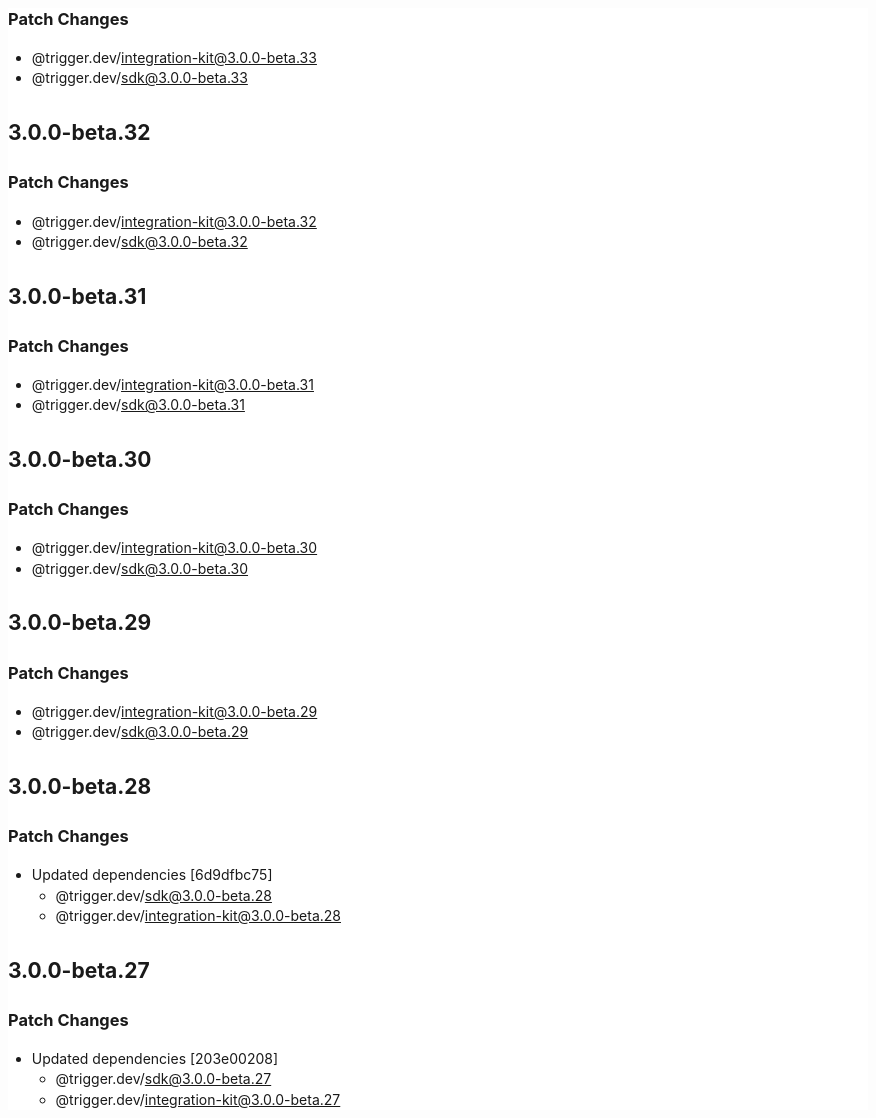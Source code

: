 ### Patch Changes

- @trigger.dev/integration-kit@3.0.0-beta.33
- @trigger.dev/sdk@3.0.0-beta.33

## 3.0.0-beta.32

### Patch Changes

- @trigger.dev/integration-kit@3.0.0-beta.32
- @trigger.dev/sdk@3.0.0-beta.32

## 3.0.0-beta.31

### Patch Changes

- @trigger.dev/integration-kit@3.0.0-beta.31
- @trigger.dev/sdk@3.0.0-beta.31

## 3.0.0-beta.30

### Patch Changes

- @trigger.dev/integration-kit@3.0.0-beta.30
- @trigger.dev/sdk@3.0.0-beta.30

## 3.0.0-beta.29

### Patch Changes

- @trigger.dev/integration-kit@3.0.0-beta.29
- @trigger.dev/sdk@3.0.0-beta.29

## 3.0.0-beta.28

### Patch Changes

- Updated dependencies [6d9dfbc75]
  - @trigger.dev/sdk@3.0.0-beta.28
  - @trigger.dev/integration-kit@3.0.0-beta.28

## 3.0.0-beta.27

### Patch Changes

- Updated dependencies [203e00208]
  - @trigger.dev/sdk@3.0.0-beta.27
  - @trigger.dev/integration-kit@3.0.0-beta.27
